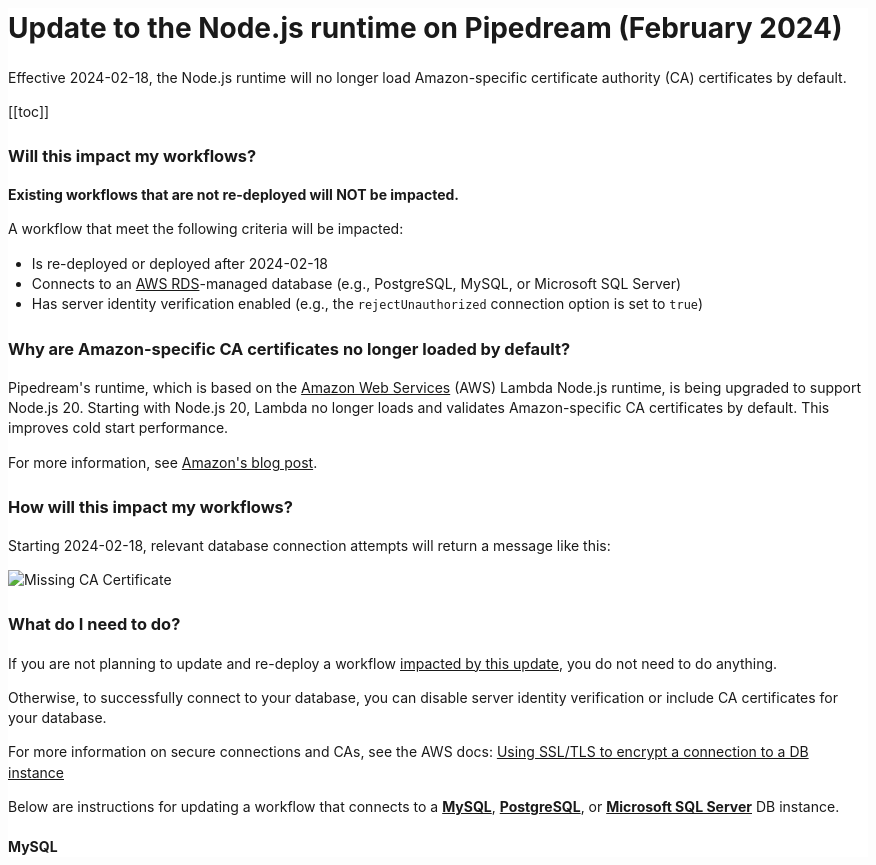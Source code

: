 # Update to the Node.js runtime on Pipedream (February 2024)

Effective 2024-02-18, the Node.js runtime will no longer load Amazon-specific certificate authority (CA) certificates by default.

[[toc]]

### Will this impact my workflows?

**Existing workflows that are not re-deployed will NOT be impacted.**

A workflow that meet the following criteria will be impacted:

- Is re-deployed or deployed after 2024-02-18
- Connects to an [AWS RDS](https://aws.amazon.com/rds/)-managed database (e.g., PostgreSQL, MySQL, or Microsoft SQL Server)
- Has server identity verification enabled (e.g., the `rejectUnauthorized` connection option is set to `true`)

### Why are Amazon-specific CA certificates no longer loaded by default?

Pipedream's runtime, which is based on the [Amazon Web Services](https://aws.amazon.com/) (AWS) Lambda Node.js runtime, is being upgraded to support Node.js 20. Starting with Node.js 20, Lambda no longer loads and validates Amazon-specific CA certificates by default. This improves cold start performance.

For more information, see [Amazon's blog post](https://aws.amazon.com/blogs/compute/node-js-20-x-runtime-now-available-in-aws-lambda/).

### How will this impact my workflows?

Starting 2024-02-18, relevant database connection attempts will return a message like this:

![Missing CA Certificate](https://res.cloudinary.com/pipedreamin/image/upload/v1705428110/self-signed-cert-in-cert-chain-error_fkvph0.png)

### What do I need to do?

If you are not planning to update and re-deploy a workflow [impacted by this update](#will-this-impact-my-workflows), you do not need to do anything.

Otherwise, to successfully connect to your database, you can disable server identity verification or include CA certificates for your database.

For more information on secure connections and CAs, see the AWS docs: [Using SSL/TLS to encrypt a connection to a DB instance](https://docs.aws.amazon.com/AmazonRDS/latest/UserGuide/UsingWithRDS.SSL.html)

Below are instructions for updating a workflow that connects to a [**MySQL**](#mysql), [**PostgreSQL**](#postgresql), or [**Microsoft SQL Server**](#microsoft-sql-server) DB instance.

#### MySQL
